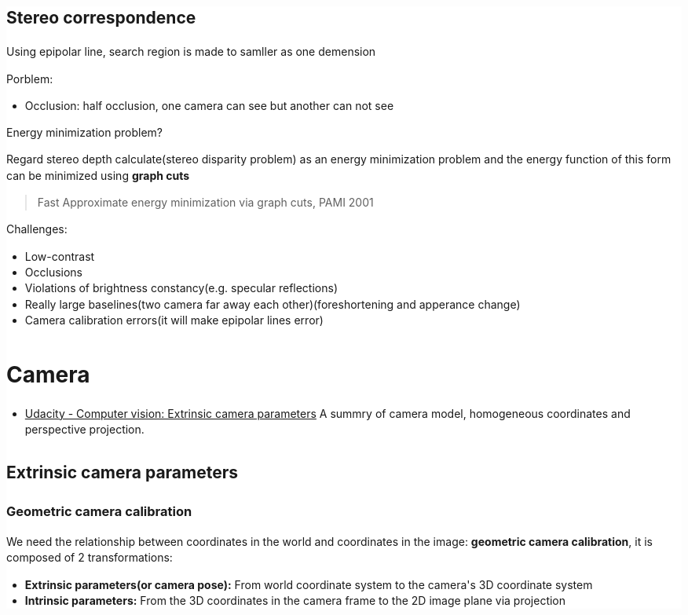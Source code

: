 
## Stereo correspondence
Using epipolar line, search region is made to samller as one demension

Porblem:
- Occlusion: half occlusion, one camera can see but another can not see

Energy minimization problem?

Regard stereo depth calculate(stereo disparity problem) as an energy minimization problem and the energy function of this form can be minimized using **graph cuts**


> Fast Approximate energy minimization via graph cuts, PAMI 2001

Challenges:
- Low-contrast
- Occlusions
- Violations of brightness constancy(e.g. specular reflections)
- Really large baselines(two camera far away each other)(foreshortening and apperance change)
- Camera calibration errors(it will make epipolar lines error)

# Camera
- [Udacity - Computer vision: Extrinsic camera parameters](https://classroom.udacity.com/courses/ud810/lessons/2952438768/concepts/29548388600923)
    A summry of camera model, homogeneous coordinates and perspective projection.
## Extrinsic camera parameters
### Geometric camera calibration
We need the relationship between coordinates in the world and coordinates in the image: **geometric camera calibration**, it is composed of 2 transformations:
- **Extrinsic parameters(or camera pose):** From world coordinate system to the camera's 3D coordinate system
- **Intrinsic parameters:** From the 3D coordinates in the camera frame to the 2D image plane via projection
